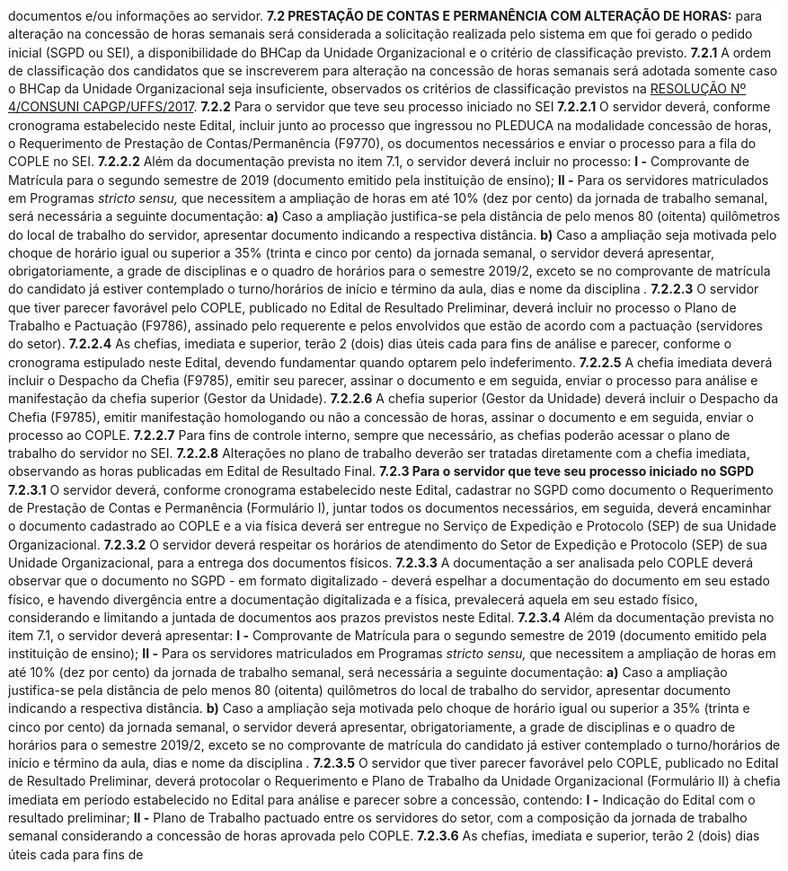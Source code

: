 documentos e/ou informações ao servidor. **7.2 PRESTAÇÃO DE CONTAS E PERMANÊNCIA COM ALTERAÇÃO DE HORAS:** para alteração na concessão de horas semanais será considerada a solicitação realizada pelo sistema em que foi gerado o pedido inicial (SGPD ou SEI), a disponibilidade do BHCap da Unidade Organizacional e o critério de classificação previsto. **7.2.1**  A ordem de classificação dos candidatos que se inscreverem para alteração na concessão de horas semanais será adotada somente caso o BHCap da Unidade Organizacional seja insuficiente, observados os critérios de classificação previstos na [RESOLUÇÃO Nº 4/CONSUNI CAPGP/UFFS/2017](https://www.uffs.edu.br/atos-normativos/resolucao/consunicapgp/2017-0004). **7.2.2**  Para o servidor que teve seu processo iniciado no SEI **7.2.2.1**  O servidor deverá, conforme cronograma estabelecido neste Edital, incluir junto ao processo que ingressou no PLEDUCA na modalidade concessão de horas, o Requerimento de Prestação de Contas/Permanência (F9770), os documentos necessários e enviar o processo para a fila do COPLE no SEI. **7.2.2.2**  Além da documentação prevista no item 7.1, o servidor deverá incluir no processo: **I -**  Comprovante de Matrícula para o segundo semestre de 2019 (documento emitido pela instituição de ensino); **II -**  Para os servidores matriculados em Programas *stricto sensu,*  que necessitem a ampliação de horas em até 10% (dez por cento) da jornada de trabalho semanal, será necessária a seguinte documentação: **a)**  Caso a ampliação justifica-se pela distância de pelo menos 80 (oitenta) quilômetros do local de trabalho do servidor, apresentar documento indicando a respectiva distância. **b)**  Caso a ampliação seja motivada pelo choque de horário igual ou superior a 35% (trinta e cinco por cento) da jornada semanal, o servidor deverá apresentar, obrigatoriamente, a grade de disciplinas e o quadro de horários para o semestre 2019/2, exceto se no comprovante de matrícula do candidato já estiver contemplado o turno/horários de início e término da aula, dias e nome da disciplina *.* **7.2.2.3**  O servidor que tiver parecer favorável pelo COPLE, publicado no Edital de Resultado Preliminar, deverá incluir no processo o Plano de Trabalho e Pactuação (F9786), assinado pelo requerente e pelos envolvidos que estão de acordo com a pactuação (servidores do setor). **7.2.2.4**  As chefias, imediata e superior, terão 2 (dois) dias úteis cada para fins de análise e parecer, conforme o cronograma estipulado neste Edital, devendo fundamentar quando optarem pelo indeferimento. **7.2.2.5**  A chefia imediata deverá incluir o Despacho da Chefia (F9785), emitir seu parecer, assinar o documento e em seguida, enviar o processo para análise e manifestação da chefia superior (Gestor da Unidade). **7.2.2.6**  A chefia superior (Gestor da Unidade) deverá incluir o Despacho da Chefia (F9785), emitir manifestação homologando ou não a concessão de horas, assinar o documento e em seguida, enviar o processo ao COPLE. **7.2.2.7**  Para fins de controle interno, sempre que necessário, as chefias poderão acessar o plano de trabalho do servidor no SEI. **7.2.2.8**  Alterações no plano de trabalho deverão ser tratadas diretamente com a chefia imediata, observando as horas publicadas em Edital de Resultado Final. **7.2.3 Para o servidor que teve seu processo iniciado no SGPD** **7.2.3.1**  O servidor deverá, conforme cronograma estabelecido neste Edital, cadastrar no SGPD como documento o Requerimento de Prestação de Contas e Permanência (Formulário I), juntar todos os documentos necessários, em seguida, deverá encaminhar o documento cadastrado ao COPLE e a via física deverá ser entregue no Serviço de Expedição e Protocolo (SEP) de sua Unidade Organizacional. **7.2.3.2**  O servidor deverá respeitar os horários de atendimento do Setor de Expedição e Protocolo (SEP) de sua Unidade Organizacional, para a entrega dos documentos físicos. **7.2.3.3**  A documentação a ser analisada pelo COPLE deverá observar que o documento no SGPD - em formato digitalizado - deverá espelhar a documentação do documento em seu estado físico, e havendo divergência entre a documentação digitalizada e a física, prevalecerá aquela em seu estado físico, considerando e limitando a juntada de documentos aos prazos previstos neste Edital. **7.2.3.4**  Além da documentação prevista no item 7.1, o servidor deverá apresentar: **I -**  Comprovante de Matrícula para o segundo semestre de 2019 (documento emitido pela instituição de ensino); **II -**  Para os servidores matriculados em Programas *stricto sensu,*  que necessitem a ampliação de horas em até 10% (dez por cento) da jornada de trabalho semanal, será necessária a seguinte documentação: **a)**  Caso a ampliação justifica-se pela distância de pelo menos 80 (oitenta) quilômetros do local de trabalho do servidor, apresentar documento indicando a respectiva distância. **b)**  Caso a ampliação seja motivada pelo choque de horário igual ou superior a 35% (trinta e cinco por cento) da jornada semanal, o servidor deverá apresentar, obrigatoriamente, a grade de disciplinas e o quadro de horários para o semestre 2019/2, exceto se no comprovante de matrícula do candidato já estiver contemplado o turno/horários de início e término da aula, dias e nome da disciplina *.* **7.2.3.5**  O servidor que tiver parecer favorável pelo COPLE, publicado no Edital de Resultado Preliminar, deverá protocolar o Requerimento e Plano de Trabalho da Unidade Organizacional (Formulário II) à chefia imediata em período estabelecido no Edital para análise e parecer sobre a concessão, contendo: **I -**  Indicação do Edital com o resultado preliminar; **II -**  Plano de Trabalho pactuado entre os servidores do setor, com a composição da jornada de trabalho semanal considerando a concessão de horas aprovada pelo COPLE. **7.2.3.6**  As chefias, imediata e superior, terão 2 (dois) dias úteis cada para fins de